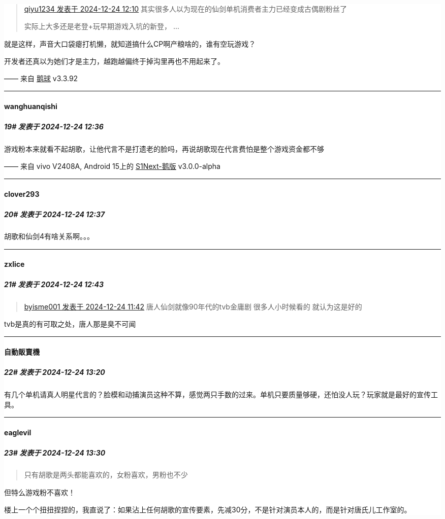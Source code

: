 <blockquote><a href="httphttps://bbs.saraba1st.com/2b/forum.php?mod=redirect&amp;goto=findpost&amp;pid=67004136&amp;ptid=2219141" target="_blank">qiyu1234 发表于 2024-12-24 12:10</a>
其实很多人以为现在的仙剑单机消费者主力已经变成古偶剧粉丝了

实际上大多还是老登+玩早期游戏入坑的新登， ...</blockquote>
就是这样，声音大口袋瘪打机懒，就知道搞什么CP啊产粮啥的，谁有空玩游戏？

开发者还真以为她们才是主力，越跑越偏终于掉沟里再也不用起来了。

—— 来自 [鹅球](https://www.pgyer.com/GcUxKd4w) v3.3.92

*****

####  wanghuanqishi  
##### 19#       发表于 2024-12-24 12:36

游戏粉本来就看不起胡歌，让他代言不是打遗老的脸吗，再说胡歌现在代言费怕是整个游戏资金都不够

—— 来自 vivo V2408A, Android 15上的 [S1Next-鹅版](https://github.com/ykrank/S1-Next/releases) v3.0.0-alpha

*****

####  clover293  
##### 20#       发表于 2024-12-24 12:37

胡歌和仙剑4有啥关系啊。。。

*****

####  zxlice  
##### 21#       发表于 2024-12-24 12:43

<blockquote><a href="httphttps://bbs.saraba1st.com/2b/forum.php?mod=redirect&amp;goto=findpost&amp;pid=67003881&amp;ptid=2219141" target="_blank">byisme001 发表于 2024-12-24 11:42</a>
唐人仙剑就像90年代的tvb金庸剧 很多人小时候看的 就认为这是好的</blockquote>
tvb是真的有可取之处，唐人那是臭不可闻

*****

####  自動販賣機  
##### 22#       发表于 2024-12-24 13:20

有几个单机请真人明星代言的？脸模和动捕演员这种不算，感觉两只手数的过来。单机只要质量够硬，还怕没人玩？玩家就是最好的宣传工具。

*****

####  eaglevil  
##### 23#       发表于 2024-12-24 13:30

<blockquote>只有胡歌是两头都能喜欢的，女粉喜欢，男粉也不少</blockquote>

但特么游戏粉不喜欢！

楼上一个个扭扭捏捏的，我直说了：如果沾上任何胡歌的宣传要素，先减30分，不是针对演员本人的，而是针对唐氏儿工作室的。
